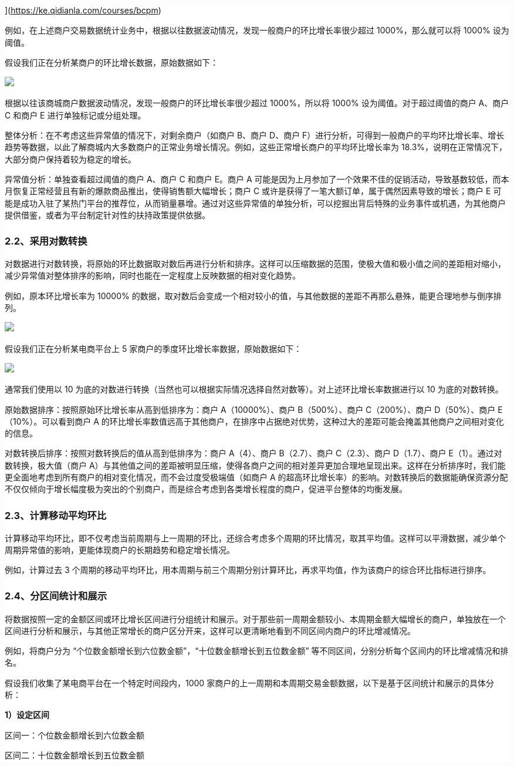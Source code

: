 ](https://ke.qidianla.com/courses/bcpm)

例如，在上述商户交易数据统计业务中，根据以往数据波动情况，发现一般商户的环比增长率很少超过 1000%，那么就可以将 1000% 设为阈值。

假设我们正在分析某商户的环比增长数据，原始数据如下：

![](https://image.woshipm.com/2025/01/22/40265f46-d875-11ef-a430-00163e09d72f.png)

根据以往该商城商户数据波动情况，发现一般商户的环比增长率很少超过 1000%，所以将 1000% 设为阈值。对于超过阈值的商户 A、商户 C 和商户 E 进行单独标记或分组处理。

整体分析：在不考虑这些异常值的情况下，对剩余商户（如商户 B、商户 D、商户 F）进行分析，可得到一般商户的平均环比增长率、增长趋势等数据，以此了解商城内大多数商户的正常业务增长情况。例如，这些正常增长商户的平均环比增长率为 18.3%，说明在正常情况下，大部分商户保持着较为稳定的增长。

异常值分析：单独查看超过阈值的商户 A、商户 C 和商户 E。商户 A 可能是因为上月参加了一个效果不佳的促销活动，导致基数较低，而本月恢复正常经营且有新的爆款商品推出，使得销售额大幅增长；商户 C 或许是获得了一笔大额订单，属于偶然因素导致的增长；商户 E 可能是成功入驻了某热门平台的推荐位，从而销量暴增。通过对这些异常值的单独分析，可以挖掘出背后特殊的业务事件或机遇，为其他商户提供借鉴，或者为平台制定针对性的扶持政策提供依据。

### 2.2、采用对数转换

对数据进行对数转换，将原始的环比数据取对数后再进行分析和排序。这样可以压缩数据的范围，使极大值和极小值之间的差距相对缩小，减少异常值对整体排序的影响，同时也能在一定程度上反映数据的相对变化趋势。

例如，原本环比增长率为 10000% 的数据，取对数后会变成一个相对较小的值，与其他数据的差距不再那么悬殊，能更合理地参与倒序排列。

![](https://image.woshipm.com/2025/01/22/5e71bf00-d874-11ef-836c-00163e09d72f.png)

假设我们正在分析某电商平台上 5 家商户的季度环比增长率数据，原始数据如下：

![](https://image.woshipm.com/2025/01/22/68b8122e-d875-11ef-a430-00163e09d72f.png)

通常我们使用以 10 为底的对数进行转换（当然也可以根据实际情况选择自然对数等）。对上述环比增长率数据进行以 10 为底的对数转换。

原始数据排序：按照原始环比增长率从高到低排序为：商户 A（10000%）、商户 B（500%）、商户 C（200%）、商户 D（50%）、商户 E（10%）。可以看到商户 A 的环比增长率数值远高于其他商户，在排序中占据绝对优势，这种过大的差距可能会掩盖其他商户之间相对变化的信息。

对数转换后排序：按照对数转换后的值从高到低排序为：商户 A（4）、商户 B（2.7）、商户 C（2.3）、商户 D（1.7）、商户 E（1）。通过对数转换，极大值（商户 A）与其他值之间的差距被明显压缩，使得各商户之间的相对差异更加合理地呈现出来。这样在分析排序时，我们能更全面地考虑到所有商户的相对变化情况，而不会过度受极端值（如商户 A 的超高环比增长率）的影响。对数转换后的数据能确保资源分配不仅仅倾向于增长幅度极为突出的个别商户，而是综合考虑到各类增长程度的商户，促进平台整体的均衡发展。

### 2.3、计算移动平均环比

计算移动平均环比，即不仅考虑当前周期与上一周期的环比，还综合考虑多个周期的环比情况，取其平均值。这样可以平滑数据，减少单个周期异常值的影响，更能体现商户的长期趋势和稳定增长情况。

例如，计算过去 3 个周期的移动平均环比，用本周期与前三个周期分别计算环比，再求平均值，作为该商户的综合环比指标进行排序。

### 2.4、分区间统计和展示

将数据按照一定的金额区间或环比增长区间进行分组统计和展示。对于那些前一周期金额较小、本周期金额大幅增长的商户，单独放在一个区间进行分析和展示，与其他正常增长的商户区分开来，这样可以更清晰地看到不同区间内商户的环比增减情况。

例如，将商户分为 “个位数金额增长到六位数金额”，“十位数金额增长到五位数金额” 等不同区间，分别分析每个区间内的环比增减情况和排名。

假设我们收集了某电商平台在一个特定时间段内，1000 家商户的上一周期和本周期交易金额数据，以下是基于区间统计和展示的具体分析：

**1）设定区间**

区间一：个位数金额增长到六位数金额

区间二：十位数金额增长到五位数金额
